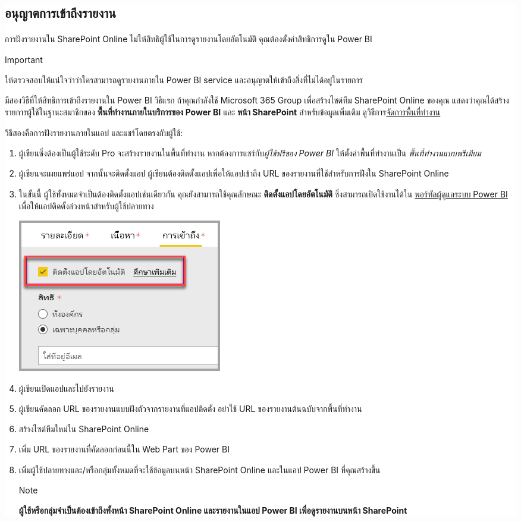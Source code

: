 ## <a name="grant-access-to-reports"></a>อนุญาตการเข้าถึงรายงาน

การฝังรายงานใน SharePoint Online ไม่ให้สิทธิผู้ใช้ในการดูรายงานโดยอัตโนมัติ คุณต้องตั้งค่าสิทธิการดูใน Power BI

> [!IMPORTANT]
> ให้ตรวจสอบให้แน่ใจว่าว่าใครสามารถดูรายงานภายใน Power BI service และอนุญาตให้เข้าถึงสิ่งที่ไม่ได้อยู่ในรายการ

มีสองวิธีที่ให้สิทธิการเข้าถึงรายงานใน Power BI วิธีแรก ถ้าคุณกำลังใช้ Microsoft 365 Group เพื่อสร้างไซต์ทีม SharePoint Online ของคุณ แสดงว่าคุณได้สร้างรายการผู้ใช้ในฐานะสมาชิกของ **พื้นที่ทำงานภายในบริการของ Power BI** และ **หน้า SharePoint** สำหรับข้อมูลเพิ่มเติม ดูวิธีการ[จัดการพื้นที่ทำงาน](service-manage-app-workspace-in-power-bi-and-office-365.md)

วิธีสองคือการฝังรายงานภายในแอป และแชร์โดยตรงกับผู้ใช้:  

1. ผู้เขียนซึ่งต้องเป็นผู้ใช้ระดับ Pro จะสร้างรายงานในพื้นที่ทำงาน หากต้องการแชร์กับ*ผู้ใช้ฟรีของ Power BI* ให้ตั้งค่าพื้นที่ทำงานเป็น *พื้นที่ทำงานแบบพรีเมียม*

2. ผู้เขียนจะเผยแพร่แอป จากนั้นจะติดตั้งแอป ผู้เขียนต้องติดตั้งแอปเพื่อให้แอปเข้าถึง URL ของรายงานที่ใช้สำหรับการฝังใน SharePoint Online

3. ในขั้นนี้ ผู้ใช้ทั้งหมดจำเป็นต้องติดตั้งแอปเช่นเดียวกัน คุณยังสามารถใช้คุณลักษณะ **ติดตั้งแอปโดยอัตโนมัติ** ซึ่งสามารถเปิดใช้งานได้ใน [พอร์ทัลผู้ดูแลระบบ Power BI](../admin/service-admin-portal.md) เพื่อให้แอปติดตั้งล่วงหน้าสำหรับผู้ใช้ปลายทาง

   ![ติดตั้งแอปโดยอัตโนมัติ](media/service-embed-report-spo/install-app-automatically.png)

4. ผู้เขียนเปิดแอปและไปยังรายงาน

5. ผู้เขียนคัดลอก URL ของรายงานแบบฝังตัวจากรายงานที่แอปติดตั้ง อย่าใช้ URL ของรายงานต้นฉบับจากพื้นที่ทำงาน

6. สร้างไซต์ทีมใหม่ใน SharePoint Online

7. เพิ่ม URL ของรายงานที่คัดลอกก่อนนี้ใน Web Part ของ Power BI

8. เพิ่มผู้ใช้ปลายทางและ/หรือกลุ่มทั้งหมดที่จะใช้ข้อมูลบนหน้า SharePoint Online และในแอป Power BI ที่คุณสร้างขึ้น

    > [!NOTE]
    > **ผู้ใช้หรือกลุ่มจำเป็นต้องเข้าถึงทั้งหน้า SharePoint Online และรายงานในแอป Power BI เพื่อดูรายงานบนหน้า SharePoint**
